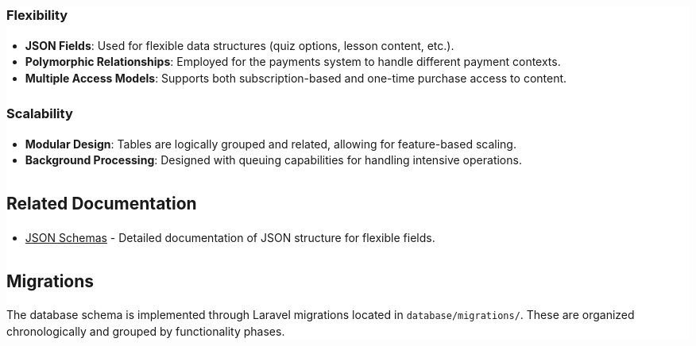 ### Flexibility

- **JSON Fields**: Used for flexible data structures (quiz options, lesson content, etc.).
- **Polymorphic Relationships**: Employed for the payments system to handle different payment contexts.
- **Multiple Access Models**: Supports both subscription-based and one-time purchase access to content.

### Scalability

- **Modular Design**: Tables are logically grouped and related, allowing for feature-based scaling.
- **Background Processing**: Designed with queuing capabilities for handling intensive operations.

## Related Documentation

- [JSON Schemas](json_schemas.md) - Detailed documentation of JSON structure for flexible fields.

## Migrations

The database schema is implemented through Laravel migrations located in `database/migrations/`. These are organized chronologically and grouped by functionality phases. 